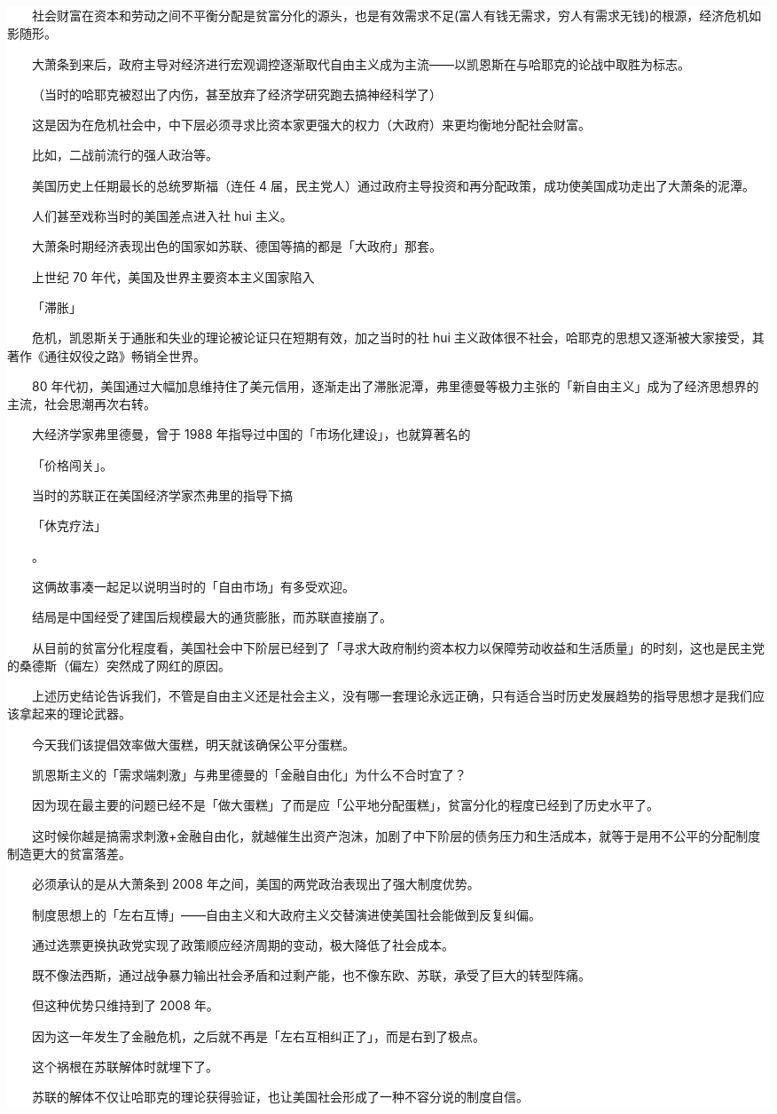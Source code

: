 &emsp;&emsp;社会财富在资本和劳动之间不平衡分配是贫富分化的源头，也是有效需求不足(富人有钱无需求，穷人有需求无钱)的根源，经济危机如影随形。  
  
&emsp;&emsp;大萧条到来后，政府主导对经济进行宏观调控逐渐取代自由主义成为主流——以凯恩斯在与哈耶克的论战中取胜为标志。  
  
&emsp;&emsp;（当时的哈耶克被怼出了内伤，甚至放弃了经济学研究跑去搞神经科学了）  
  
&emsp;&emsp;这是因为在危机社会中，中下层必须寻求比资本家更强大的权力（大政府）来更均衡地分配社会财富。  
  
&emsp;&emsp;比如，二战前流行的强人政治等。  
  
&emsp;&emsp;美国历史上任期最长的总统罗斯福（连任 4 届，民主党人）通过政府主导投资和再分配政策，成功使美国成功走出了大萧条的泥潭。  
  
&emsp;&emsp;人们甚至戏称当时的美国差点进入社 hui 主义。  
  
&emsp;&emsp;大萧条时期经济表现出色的国家如苏联、德国等搞的都是「大政府」那套。  
  
&emsp;&emsp;上世纪 70 年代，美国及世界主要资本主义国家陷入  
  
&emsp;&emsp;「滞胀」  
  
&emsp;&emsp;危机，凯恩斯关于通胀和失业的理论被论证只在短期有效，加之当时的社 hui 主义政体很不社会，哈耶克的思想又逐渐被大家接受，其著作《通往奴役之路》畅销全世界。  
  
&emsp;&emsp;80 年代初，美国通过大幅加息维持住了美元信用，逐渐走出了滞胀泥潭，弗里德曼等极力主张的「新自由主义」成为了经济思想界的主流，社会思潮再次右转。  
  
&emsp;&emsp;大经济学家弗里德曼，曾于 1988 年指导过中国的「市场化建设」，也就算著名的  
  
&emsp;&emsp;「价格闯关」。  
  
&emsp;&emsp;当时的苏联正在美国经济学家杰弗里的指导下搞  
  
&emsp;&emsp;「休克疗法」  
  
&emsp;&emsp;。  
  
&emsp;&emsp;这俩故事凑一起足以说明当时的「自由市场」有多受欢迎。  
  
&emsp;&emsp;结局是中国经受了建国后规模最大的通货膨胀，而苏联直接崩了。  
  
&emsp;&emsp;从目前的贫富分化程度看，美国社会中下阶层已经到了「寻求大政府制约资本权力以保障劳动收益和生活质量」的时刻，这也是民主党的桑德斯（偏左）突然成了网红的原因。  
  
&emsp;&emsp;上述历史结论告诉我们，不管是自由主义还是社会主义，没有哪一套理论永远正确，只有适合当时历史发展趋势的指导思想才是我们应该拿起来的理论武器。  
  
&emsp;&emsp;今天我们该提倡效率做大蛋糕，明天就该确保公平分蛋糕。  
  
&emsp;&emsp;凯恩斯主义的「需求端刺激」与弗里德曼的「金融自由化」为什么不合时宜了？  
  
&emsp;&emsp;因为现在最主要的问题已经不是「做大蛋糕」了而是应「公平地分配蛋糕」，贫富分化的程度已经到了历史水平了。  
  
&emsp;&emsp;这时候你越是搞需求刺激+金融自由化，就越催生出资产泡沫，加剧了中下阶层的债务压力和生活成本，就等于是用不公平的分配制度制造更大的贫富落差。  
  
&emsp;&emsp;必须承认的是从大萧条到 2008 年之间，美国的两党政治表现出了强大制度优势。  
  
&emsp;&emsp;制度思想上的「左右互博」——自由主义和大政府主义交替演进使美国社会能做到反复纠偏。  
  
&emsp;&emsp;通过选票更换执政党实现了政策顺应经济周期的变动，极大降低了社会成本。  
  
&emsp;&emsp;既不像法西斯，通过战争暴力输出社会矛盾和过剩产能，也不像东欧、苏联，承受了巨大的转型阵痛。  
  
&emsp;&emsp;但这种优势只维持到了 2008 年。  
  
&emsp;&emsp;因为这一年发生了金融危机，之后就不再是「左右互相纠正了」，而是右到了极点。  
  
&emsp;&emsp;这个祸根在苏联解体时就埋下了。  
  
&emsp;&emsp;苏联的解体不仅让哈耶克的理论获得验证，也让美国社会形成了一种不容分说的制度自信。  
  